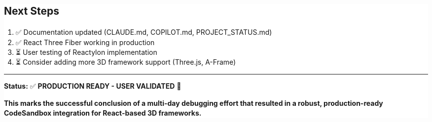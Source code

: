 ## Next Steps

1. ✅ Documentation updated (CLAUDE.md, COPILOT.md, PROJECT_STATUS.md)
2. ✅ React Three Fiber working in production
3. ⏳ User testing of Reactylon implementation
4. ⏳ Consider adding more 3D framework support (Three.js, A-Frame)

---

**Status:** ✅ **PRODUCTION READY - USER VALIDATED** 🚀

**This marks the successful conclusion of a multi-day debugging effort that resulted in a robust, production-ready CodeSandbox integration for React-based 3D frameworks.**
